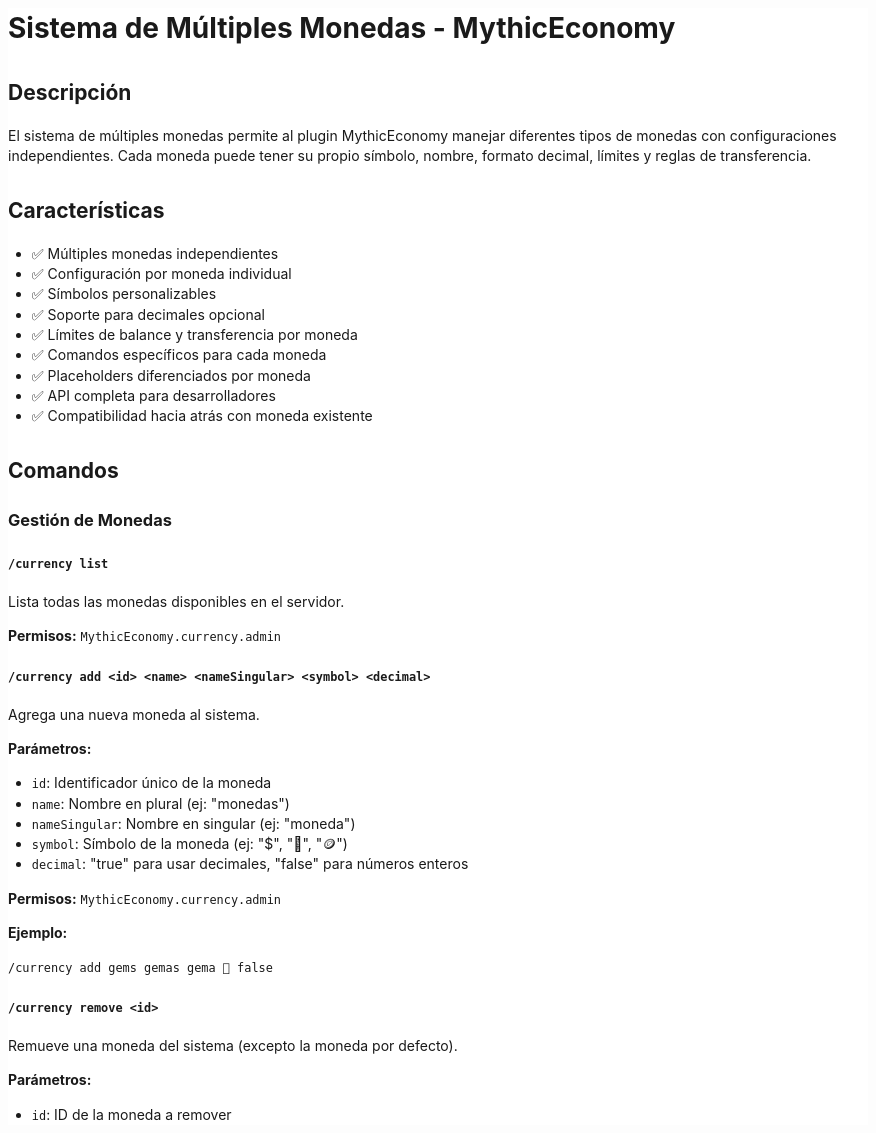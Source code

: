 # Sistema de Múltiples Monedas - MythicEconomy

## Descripción

El sistema de múltiples monedas permite al plugin MythicEconomy manejar diferentes tipos de monedas con configuraciones independientes. Cada moneda puede tener su propio símbolo, nombre, formato decimal, límites y reglas de transferencia.

## Características

- ✅ Múltiples monedas independientes
- ✅ Configuración por moneda individual
- ✅ Símbolos personalizables
- ✅ Soporte para decimales opcional
- ✅ Límites de balance y transferencia por moneda
- ✅ Comandos específicos para cada moneda
- ✅ Placeholders diferenciados por moneda
- ✅ API completa para desarrolladores
- ✅ Compatibilidad hacia atrás con moneda existente

## Comandos

### Gestión de Monedas

#### `/currency list`
Lista todas las monedas disponibles en el servidor.

**Permisos:** `MythicEconomy.currency.admin`

#### `/currency add <id> <name> <nameSingular> <symbol> <decimal>`
Agrega una nueva moneda al sistema.

**Parámetros:**
- `id`: Identificador único de la moneda
- `name`: Nombre en plural (ej: "monedas")
- `nameSingular`: Nombre en singular (ej: "moneda")
- `symbol`: Símbolo de la moneda (ej: "$", "💎", "🪙")
- `decimal`: "true" para usar decimales, "false" para números enteros

**Permisos:** `MythicEconomy.currency.admin`

**Ejemplo:**
```bash
/currency add gems gemas gema 💎 false
```

#### `/currency remove <id>`
Remueve una moneda del sistema (excepto la moneda por defecto).

**Parámetros:**
- `id`: ID de la moneda a remover
